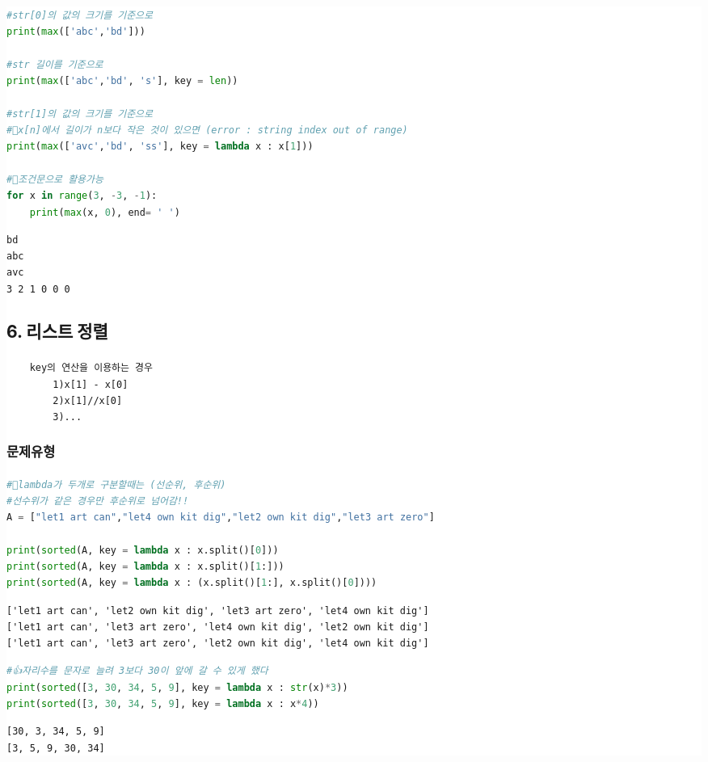 

```python
#str[0]의 값의 크기를 기준으로
print(max(['abc','bd']))

#str 길이를 기준으로
print(max(['abc','bd', 's'], key = len))

#str[1]의 값의 크기를 기준으로
#🧨x[n]에서 길이가 n보다 작은 것이 있으면 (error : string index out of range)
print(max(['avc','bd', 'ss'], key = lambda x : x[1]))

#🧨조건문으로 활용가능
for x in range(3, -3, -1):
    print(max(x, 0), end= ' ')
```

    bd
    abc
    avc
    3 2 1 0 0 0 

## 6. 리스트 정렬

        key의 연산을 이용하는 경우
            1)x[1] - x[0]
            2)x[1]//x[0]
            3)...

### 문제유형


```python
#🧨lambda가 두개로 구분할때는 (선순위, 후순위)
#선수위가 같은 경우만 후순위로 넘어감!!
A = ["let1 art can","let4 own kit dig","let2 own kit dig","let3 art zero"]

print(sorted(A, key = lambda x : x.split()[0]))
print(sorted(A, key = lambda x : x.split()[1:]))
print(sorted(A, key = lambda x : (x.split()[1:], x.split()[0])))
```

    ['let1 art can', 'let2 own kit dig', 'let3 art zero', 'let4 own kit dig']
    ['let1 art can', 'let3 art zero', 'let4 own kit dig', 'let2 own kit dig']
    ['let1 art can', 'let3 art zero', 'let2 own kit dig', 'let4 own kit dig']
    


```python
#👍자리수를 문자로 늘려 3보다 30이 앞에 갈 수 있게 했다
print(sorted([3, 30, 34, 5, 9], key = lambda x : str(x)*3))
print(sorted([3, 30, 34, 5, 9], key = lambda x : x*4))
```

    [30, 3, 34, 5, 9]
    [3, 5, 9, 30, 34]
    